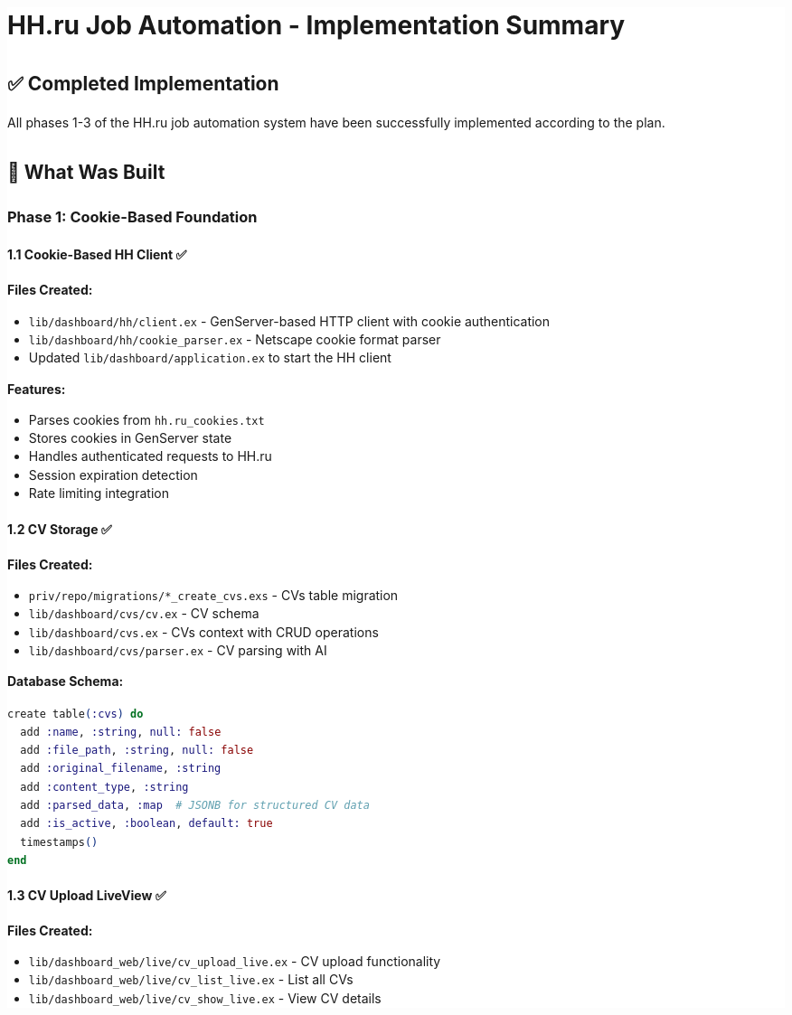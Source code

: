 # HH.ru Job Automation - Implementation Summary

## ✅ Completed Implementation

All phases 1-3 of the HH.ru job automation system have been successfully implemented according to the plan.

## 🎯 What Was Built

### Phase 1: Cookie-Based Foundation

#### 1.1 Cookie-Based HH Client ✅
**Files Created:**
- `lib/dashboard/hh/client.ex` - GenServer-based HTTP client with cookie authentication
- `lib/dashboard/hh/cookie_parser.ex` - Netscape cookie format parser
- Updated `lib/dashboard/application.ex` to start the HH client

**Features:**
- Parses cookies from `hh.ru_cookies.txt`
- Stores cookies in GenServer state
- Handles authenticated requests to HH.ru
- Session expiration detection
- Rate limiting integration

#### 1.2 CV Storage ✅
**Files Created:**
- `priv/repo/migrations/*_create_cvs.exs` - CVs table migration
- `lib/dashboard/cvs/cv.ex` - CV schema
- `lib/dashboard/cvs.ex` - CVs context with CRUD operations
- `lib/dashboard/cvs/parser.ex` - CV parsing with AI

**Database Schema:**
```elixir
create table(:cvs) do
  add :name, :string, null: false
  add :file_path, :string, null: false
  add :original_filename, :string
  add :content_type, :string
  add :parsed_data, :map  # JSONB for structured CV data
  add :is_active, :boolean, default: true
  timestamps()
end
```

#### 1.3 CV Upload LiveView ✅
**Files Created:**
- `lib/dashboard_web/live/cv_upload_live.ex` - CV upload functionality
- `lib/dashboard_web/live/cv_list_live.ex` - List all CVs
- `lib/dashboard_web/live/cv_show_live.ex` - View CV details
